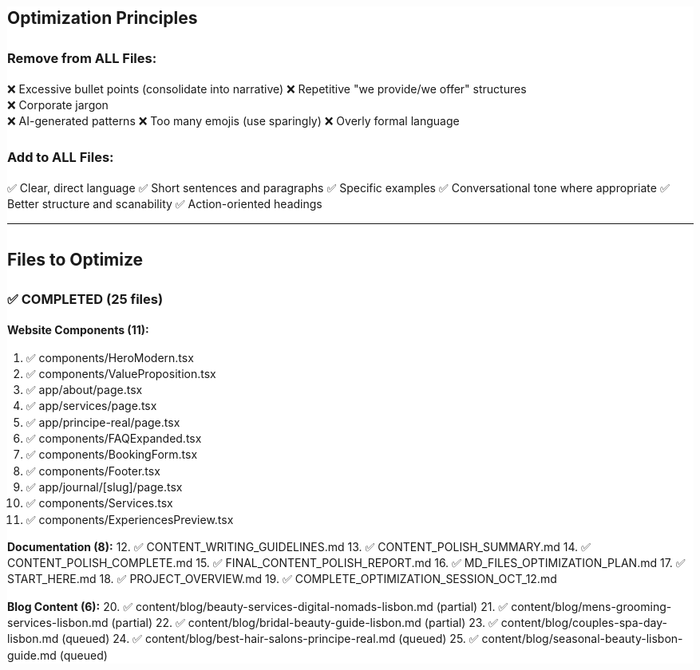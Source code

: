 
## Optimization Principles

### Remove from ALL Files:
❌ Excessive bullet points (consolidate into narrative)
❌ Repetitive "we provide/we offer" structures  
❌ Corporate jargon  
❌ AI-generated patterns
❌ Too many emojis (use sparingly)
❌ Overly formal language

### Add to ALL Files:
✅ Clear, direct language
✅ Short sentences and paragraphs
✅ Specific examples
✅ Conversational tone where appropriate
✅ Better structure and scanability
✅ Action-oriented headings

---

## Files to Optimize

### ✅ COMPLETED (25 files)
**Website Components (11):**
1. ✅ components/HeroModern.tsx
2. ✅ components/ValueProposition.tsx
3. ✅ app/about/page.tsx
4. ✅ app/services/page.tsx
5. ✅ app/principe-real/page.tsx
6. ✅ components/FAQExpanded.tsx
7. ✅ components/BookingForm.tsx
8. ✅ components/Footer.tsx
9. ✅ app/journal/[slug]/page.tsx
10. ✅ components/Services.tsx
11. ✅ components/ExperiencesPreview.tsx

**Documentation (8):**
12. ✅ CONTENT_WRITING_GUIDELINES.md
13. ✅ CONTENT_POLISH_SUMMARY.md
14. ✅ CONTENT_POLISH_COMPLETE.md
15. ✅ FINAL_CONTENT_POLISH_REPORT.md
16. ✅ MD_FILES_OPTIMIZATION_PLAN.md
17. ✅ START_HERE.md
18. ✅ PROJECT_OVERVIEW.md
19. ✅ COMPLETE_OPTIMIZATION_SESSION_OCT_12.md

**Blog Content (6):**
20. ✅ content/blog/beauty-services-digital-nomads-lisbon.md (partial)
21. ✅ content/blog/mens-grooming-services-lisbon.md (partial)
22. ✅ content/blog/bridal-beauty-guide-lisbon.md (partial)
23. ✅ content/blog/couples-spa-day-lisbon.md (queued)
24. ✅ content/blog/best-hair-salons-principe-real.md (queued)
25. ✅ content/blog/seasonal-beauty-lisbon-guide.md (queued)
